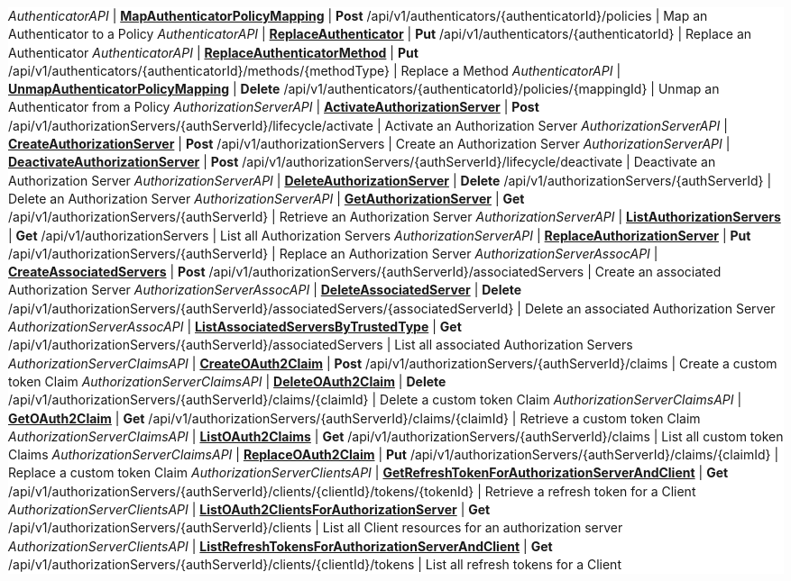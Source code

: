 *AuthenticatorAPI* | [**MapAuthenticatorPolicyMapping**](docs/AuthenticatorAPI.md#mapauthenticatorpolicymapping) | **Post** /api/v1/authenticators/{authenticatorId}/policies | Map an Authenticator to a Policy
*AuthenticatorAPI* | [**ReplaceAuthenticator**](docs/AuthenticatorAPI.md#replaceauthenticator) | **Put** /api/v1/authenticators/{authenticatorId} | Replace an Authenticator
*AuthenticatorAPI* | [**ReplaceAuthenticatorMethod**](docs/AuthenticatorAPI.md#replaceauthenticatormethod) | **Put** /api/v1/authenticators/{authenticatorId}/methods/{methodType} | Replace a Method
*AuthenticatorAPI* | [**UnmapAuthenticatorPolicyMapping**](docs/AuthenticatorAPI.md#unmapauthenticatorpolicymapping) | **Delete** /api/v1/authenticators/{authenticatorId}/policies/{mappingId} | Unmap an Authenticator from a Policy
*AuthorizationServerAPI* | [**ActivateAuthorizationServer**](docs/AuthorizationServerAPI.md#activateauthorizationserver) | **Post** /api/v1/authorizationServers/{authServerId}/lifecycle/activate | Activate an Authorization Server
*AuthorizationServerAPI* | [**CreateAuthorizationServer**](docs/AuthorizationServerAPI.md#createauthorizationserver) | **Post** /api/v1/authorizationServers | Create an Authorization Server
*AuthorizationServerAPI* | [**DeactivateAuthorizationServer**](docs/AuthorizationServerAPI.md#deactivateauthorizationserver) | **Post** /api/v1/authorizationServers/{authServerId}/lifecycle/deactivate | Deactivate an Authorization Server
*AuthorizationServerAPI* | [**DeleteAuthorizationServer**](docs/AuthorizationServerAPI.md#deleteauthorizationserver) | **Delete** /api/v1/authorizationServers/{authServerId} | Delete an Authorization Server
*AuthorizationServerAPI* | [**GetAuthorizationServer**](docs/AuthorizationServerAPI.md#getauthorizationserver) | **Get** /api/v1/authorizationServers/{authServerId} | Retrieve an Authorization Server
*AuthorizationServerAPI* | [**ListAuthorizationServers**](docs/AuthorizationServerAPI.md#listauthorizationservers) | **Get** /api/v1/authorizationServers | List all Authorization Servers
*AuthorizationServerAPI* | [**ReplaceAuthorizationServer**](docs/AuthorizationServerAPI.md#replaceauthorizationserver) | **Put** /api/v1/authorizationServers/{authServerId} | Replace an Authorization Server
*AuthorizationServerAssocAPI* | [**CreateAssociatedServers**](docs/AuthorizationServerAssocAPI.md#createassociatedservers) | **Post** /api/v1/authorizationServers/{authServerId}/associatedServers | Create an associated Authorization Server
*AuthorizationServerAssocAPI* | [**DeleteAssociatedServer**](docs/AuthorizationServerAssocAPI.md#deleteassociatedserver) | **Delete** /api/v1/authorizationServers/{authServerId}/associatedServers/{associatedServerId} | Delete an associated Authorization Server
*AuthorizationServerAssocAPI* | [**ListAssociatedServersByTrustedType**](docs/AuthorizationServerAssocAPI.md#listassociatedserversbytrustedtype) | **Get** /api/v1/authorizationServers/{authServerId}/associatedServers | List all associated Authorization Servers
*AuthorizationServerClaimsAPI* | [**CreateOAuth2Claim**](docs/AuthorizationServerClaimsAPI.md#createoauth2claim) | **Post** /api/v1/authorizationServers/{authServerId}/claims | Create a custom token Claim
*AuthorizationServerClaimsAPI* | [**DeleteOAuth2Claim**](docs/AuthorizationServerClaimsAPI.md#deleteoauth2claim) | **Delete** /api/v1/authorizationServers/{authServerId}/claims/{claimId} | Delete a custom token Claim
*AuthorizationServerClaimsAPI* | [**GetOAuth2Claim**](docs/AuthorizationServerClaimsAPI.md#getoauth2claim) | **Get** /api/v1/authorizationServers/{authServerId}/claims/{claimId} | Retrieve a custom token Claim
*AuthorizationServerClaimsAPI* | [**ListOAuth2Claims**](docs/AuthorizationServerClaimsAPI.md#listoauth2claims) | **Get** /api/v1/authorizationServers/{authServerId}/claims | List all custom token Claims
*AuthorizationServerClaimsAPI* | [**ReplaceOAuth2Claim**](docs/AuthorizationServerClaimsAPI.md#replaceoauth2claim) | **Put** /api/v1/authorizationServers/{authServerId}/claims/{claimId} | Replace a custom token Claim
*AuthorizationServerClientsAPI* | [**GetRefreshTokenForAuthorizationServerAndClient**](docs/AuthorizationServerClientsAPI.md#getrefreshtokenforauthorizationserverandclient) | **Get** /api/v1/authorizationServers/{authServerId}/clients/{clientId}/tokens/{tokenId} | Retrieve a refresh token for a Client
*AuthorizationServerClientsAPI* | [**ListOAuth2ClientsForAuthorizationServer**](docs/AuthorizationServerClientsAPI.md#listoauth2clientsforauthorizationserver) | **Get** /api/v1/authorizationServers/{authServerId}/clients | List all Client resources for an authorization server
*AuthorizationServerClientsAPI* | [**ListRefreshTokensForAuthorizationServerAndClient**](docs/AuthorizationServerClientsAPI.md#listrefreshtokensforauthorizationserverandclient) | **Get** /api/v1/authorizationServers/{authServerId}/clients/{clientId}/tokens | List all refresh tokens for a Client